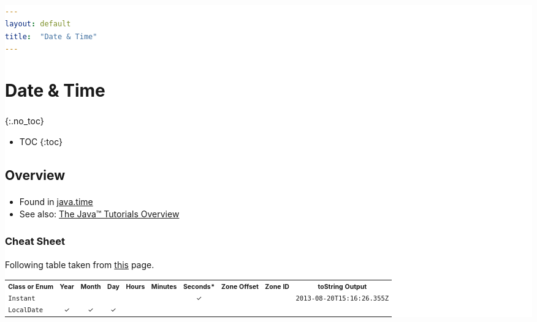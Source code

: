 ```yaml
---
layout: default
title:  "Date & Time"
---
```


# Date & Time
{:.no_toc}

* TOC
{:toc}

## Overview
- Found in [java.time](https://docs.oracle.com/javase/8/docs/api/java/time/compact1-package-summary.html)
- See also: [The Java™ Tutorials Overview](https://docs.oracle.com/javase/tutorial/datetime/iso/overview.html)

### Cheat Sheet
Following table taken from [this](https://docs.oracle.com/javase/tutorial/datetime/iso/overview.html) page.
<table style="font-size: 75%">
    <tbody>
        <tr>
            <th>Class or Enum</th>
            <th>Year</th>
            <th>Month</th>
            <th>Day</th>
            <th>Hours</th>
            <th>Minutes</th>
            <th>Seconds*</th>
            <th>Zone Offset</th>
            <th>Zone ID</th>
            <th>toString Output</th>
        </tr>
        <tr>
            <td><tt>Instant</tt></td>
            <td>&nbsp;</td>
            <td>&nbsp;</td>
            <td>&nbsp;</td>
            <td>&nbsp;</td>
            <td>&nbsp;</td>
            <td>
            <center>✓</center></td>
            <td>&nbsp;</td>
            <td>&nbsp;</td>
            <td><tt>2013-08-20T15:16:26.355Z</tt></td>
        </tr>
        <tr>
            <td><tt>LocalDate</tt></td>
            <td>
            <center>✓</center></td>
            <td>
            <center>✓</center></td>
            <td>
            <center>✓</center></td>
            <td>&nbsp;</td>
            <td>&nbsp;</td>
            <td>&nbsp;</td>
            <td>&nbsp;</td>
            <td>&nbsp;</td>